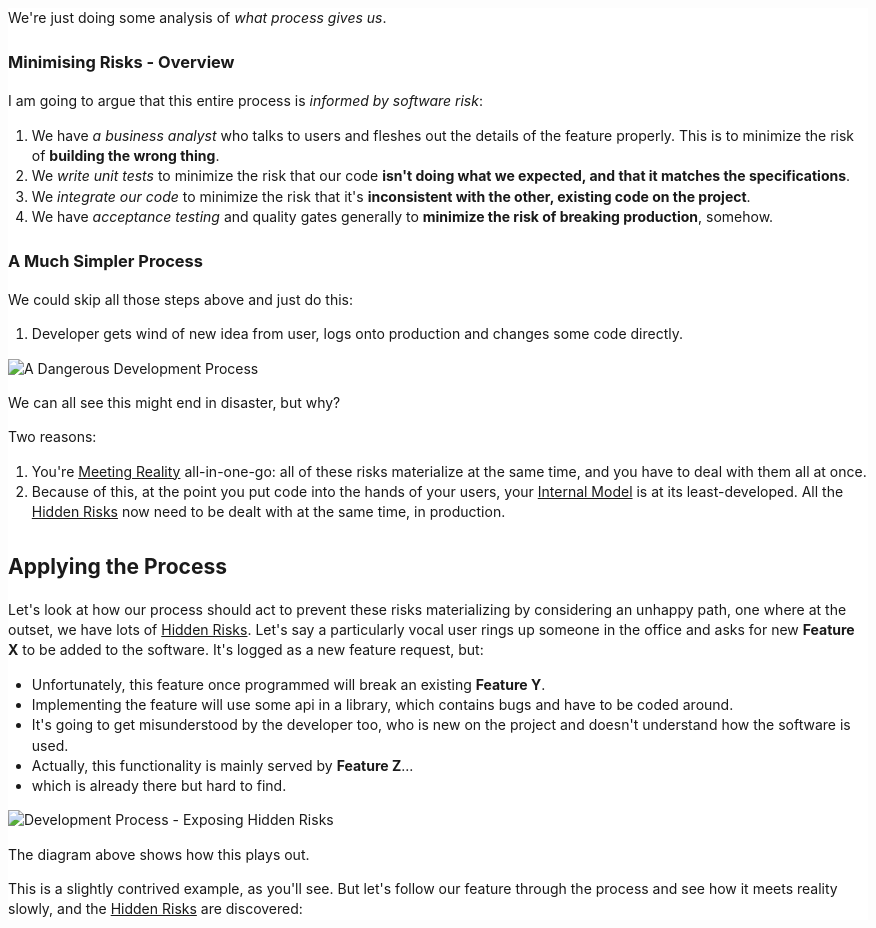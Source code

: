 We're just doing some analysis of _what process gives us_.  

### Minimising Risks - Overview

I am going to argue that this entire process is _informed by software risk_:

1.  We have _a business analyst_ who talks to users and fleshes out the details of the feature properly.   This is to minimize the risk of **building the wrong thing**.
2.  We _write unit tests_ to minimize the risk that our code **isn't doing what we expected, and that it matches the specifications**.
3.  We _integrate our code_ to minimize the risk that it's **inconsistent with the other, existing code on the project**.  
4.  We have _acceptance testing_ and quality gates generally to **minimize the risk of breaking production**, somehow.

### A Much Simpler Process

We could skip all those steps above and just do this: 

1.  Developer gets wind of new idea from user, logs onto production and changes some code directly.

![A Dangerous Development Process](../images/generated/introduction/development_process_2.png)

We can all see this might end in disaster, but why?

Two reasons: 

1.  You're [Meeting Reality](../thinking/Glossary.md#meet-reality) all-in-one-go:  all of these risks materialize at the same time, and you have to deal with them all at once.
2.  Because of this, at the point you put code into the hands of your users, your [Internal Model](../thinking/Glossary.md#Internal-Model) is at its least-developed.  All the [Hidden Risks](../thinking/Glossary.md#hidden-risk) now need to be dealt with at the same time, in production.

## Applying the Process

Let's look at how our process should act to prevent these risks materializing by considering an unhappy path, one where at the outset, we have lots of [Hidden Risks](../thinking/Glossary.md#hidden-risk).  Let's say a particularly vocal user rings up someone in the office and asks for new **Feature X** to be added to the software.  It's logged as a new feature request, but:
  
- Unfortunately, this feature once programmed will break an existing **Feature Y**.
- Implementing the feature will use some api in a library, which contains bugs and have to be coded around.
- It's going to get misunderstood by the developer too, who is new on the project and doesn't understand how the software is used.
- Actually, this functionality is mainly served by **Feature Z**...
- which is already there but hard to find.

![Development Process - Exposing Hidden Risks](../images/generated/introduction/development_process_3.png)

The diagram above shows how this plays out.

This is a slightly contrived example, as you'll see.  But let's follow our feature through the process and see how it meets reality slowly, and the [Hidden Risks](../thinking/Glossary.md#hidden-risk) are discovered:
